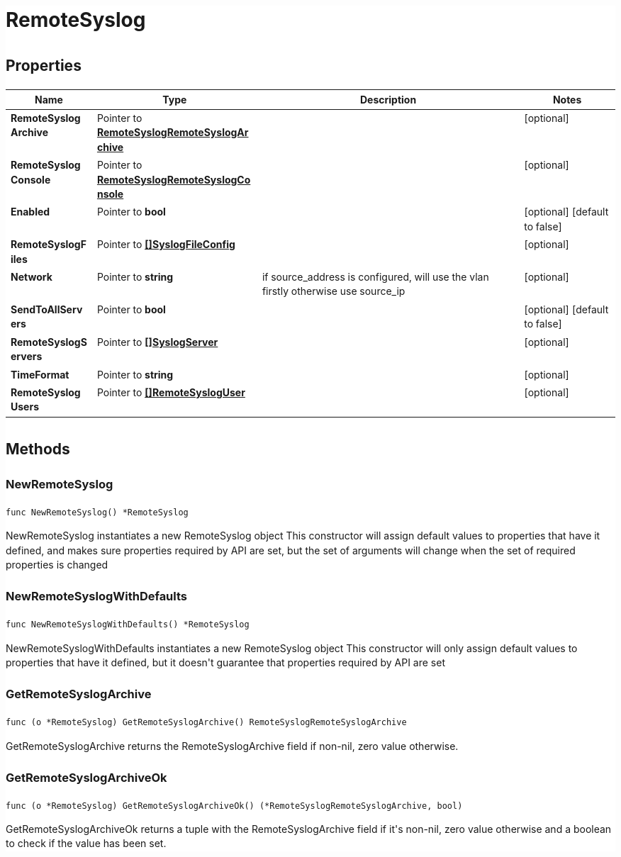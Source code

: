 # RemoteSyslog

## Properties

Name | Type | Description | Notes
------------ | ------------- | ------------- | -------------
**RemoteSyslogArchive** | Pointer to [**RemoteSyslogRemoteSyslogArchive**](RemoteSyslogRemoteSyslogArchive.md) |  | [optional] 
**RemoteSyslogConsole** | Pointer to [**RemoteSyslogRemoteSyslogConsole**](RemoteSyslogRemoteSyslogConsole.md) |  | [optional] 
**Enabled** | Pointer to **bool** |  | [optional] [default to false]
**RemoteSyslogFiles** | Pointer to [**[]SyslogFileConfig**](SyslogFileConfig.md) |  | [optional] 
**Network** | Pointer to **string** | if source_address is configured, will use the vlan firstly otherwise use source_ip | [optional] 
**SendToAllServers** | Pointer to **bool** |  | [optional] [default to false]
**RemoteSyslogServers** | Pointer to [**[]SyslogServer**](SyslogServer.md) |  | [optional] 
**TimeFormat** | Pointer to **string** |  | [optional] 
**RemoteSyslogUsers** | Pointer to [**[]RemoteSyslogUser**](RemoteSyslogUser.md) |  | [optional] 

## Methods

### NewRemoteSyslog

`func NewRemoteSyslog() *RemoteSyslog`

NewRemoteSyslog instantiates a new RemoteSyslog object
This constructor will assign default values to properties that have it defined,
and makes sure properties required by API are set, but the set of arguments
will change when the set of required properties is changed

### NewRemoteSyslogWithDefaults

`func NewRemoteSyslogWithDefaults() *RemoteSyslog`

NewRemoteSyslogWithDefaults instantiates a new RemoteSyslog object
This constructor will only assign default values to properties that have it defined,
but it doesn't guarantee that properties required by API are set

### GetRemoteSyslogArchive

`func (o *RemoteSyslog) GetRemoteSyslogArchive() RemoteSyslogRemoteSyslogArchive`

GetRemoteSyslogArchive returns the RemoteSyslogArchive field if non-nil, zero value otherwise.

### GetRemoteSyslogArchiveOk

`func (o *RemoteSyslog) GetRemoteSyslogArchiveOk() (*RemoteSyslogRemoteSyslogArchive, bool)`

GetRemoteSyslogArchiveOk returns a tuple with the RemoteSyslogArchive field if it's non-nil, zero value otherwise
and a boolean to check if the value has been set.
